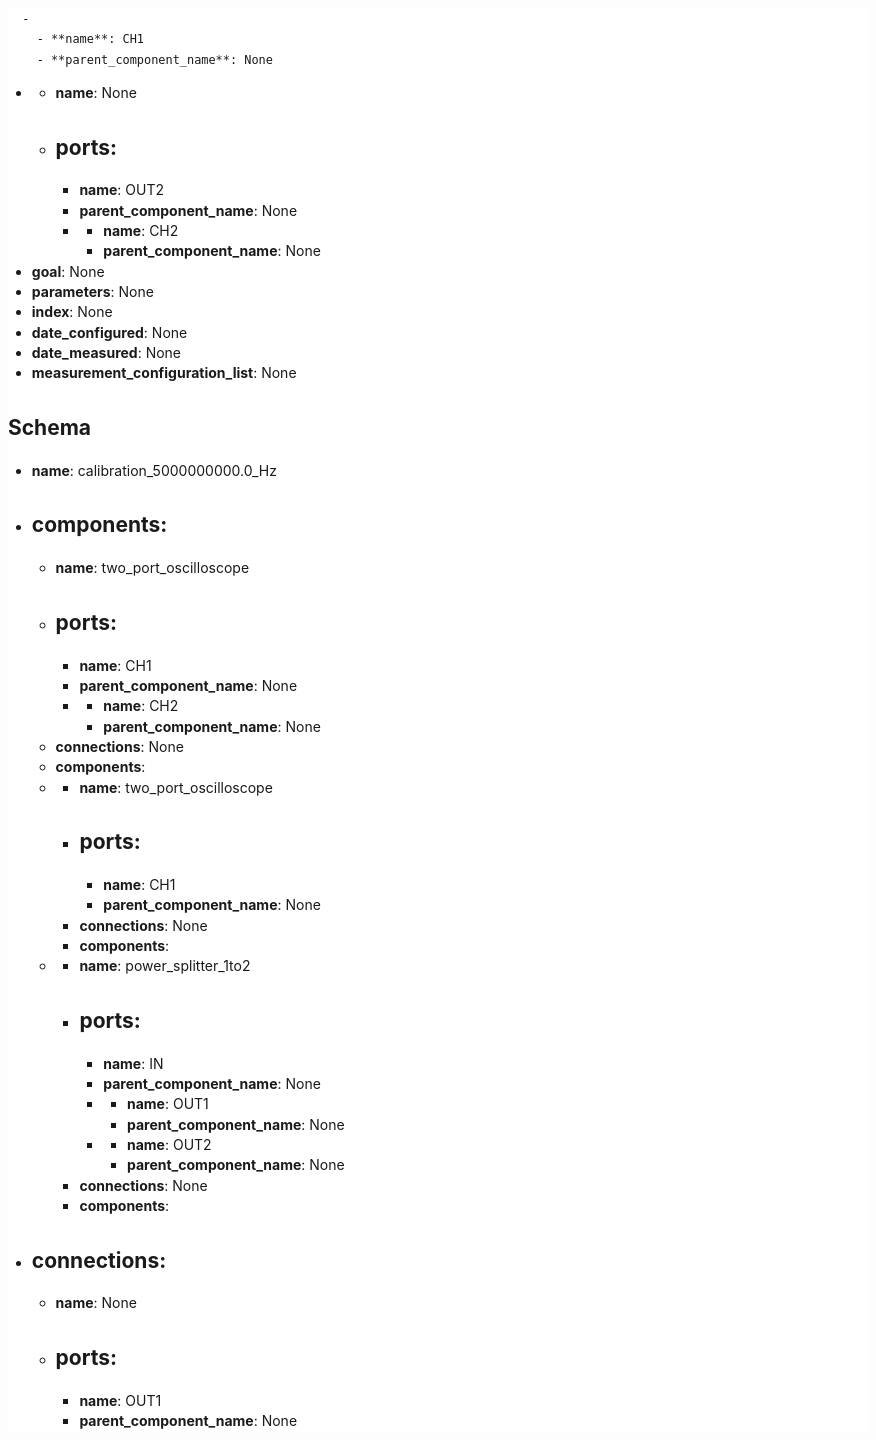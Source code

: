       -
        - **name**: CH1
        - **parent_component_name**: None
  -
    - **name**: None
    - **ports**:
      -
        - **name**: OUT2
        - **parent_component_name**: None
      -
        - **name**: CH2
        - **parent_component_name**: None
- **goal**: None
- **parameters**: None
- **index**: None
- **date_configured**: None
- **date_measured**: None
- **measurement_configuration_list**: None


## Schema 
- **name**: calibration_5000000000.0_Hz
- **components**:
  -
    - **name**: two_port_oscilloscope
    - **ports**:
      -
        - **name**: CH1
        - **parent_component_name**: None
      -
        - **name**: CH2
        - **parent_component_name**: None
    - **connections**: None
    - **components**:
  -
    - **name**: two_port_oscilloscope
    - **ports**:
      -
        - **name**: CH1
        - **parent_component_name**: None
    - **connections**: None
    - **components**:
  -
    - **name**: power_splitter_1to2
    - **ports**:
      -
        - **name**: IN
        - **parent_component_name**: None
      -
        - **name**: OUT1
        - **parent_component_name**: None
      -
        - **name**: OUT2
        - **parent_component_name**: None
    - **connections**: None
    - **components**:
- **connections**:
  -
    - **name**: None
    - **ports**:
      -
        - **name**: OUT1
        - **parent_component_name**: None